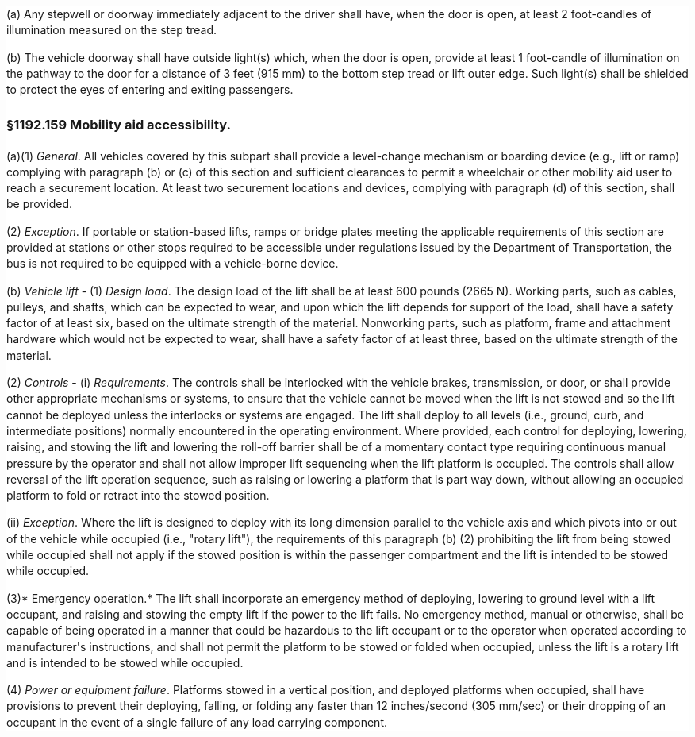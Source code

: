 (a) Any stepwell or doorway immediately adjacent to the driver shall have, when the door is open, at least 2 foot-candles of illumination measured on the step tread.

(b) The vehicle doorway shall have outside light(s) which, when the door is open, provide at least 1 foot-candle of illumination on the pathway to the door for a distance of 3 feet (915 mm) to the bottom step tread or lift outer edge. Such light(s) shall be shielded to protect the eyes of entering and exiting passengers.

### §1192.159 Mobility aid accessibility.

(a)(1) *General*. All vehicles covered by this subpart shall provide a level-change mechanism or boarding device (e.g., lift or ramp) complying with paragraph (b) or (c) of this section and sufficient clearances to permit a wheelchair or other mobility aid user to reach a securement location. At least two securement locations and devices, complying with paragraph (d) of this section, shall be provided.

(2) *Exception*. If portable or station-based lifts, ramps or bridge plates meeting the applicable requirements of this section are provided at stations or other stops required to be accessible under regulations issued by the Department of Transportation, the bus is not required to be equipped with a vehicle-borne device.

(b) *Vehicle lift* - (1) *Design load*. The design load of the lift shall be at least 600 pounds (2665 N). Working parts, such as cables, pulleys, and shafts, which can be expected to wear, and upon which the lift depends for support of the load, shall have a safety factor of at least six, based on the ultimate strength of the material. Nonworking parts, such as platform, frame and attachment hardware which would not be expected to wear, shall have a safety factor of at least three, based on the ultimate strength of the material.

(2) *Controls* - (i) *Requirements*. The controls shall be interlocked with the vehicle brakes, transmission, or door, or shall provide other appropriate mechanisms or systems, to ensure that the vehicle cannot be moved when the lift is not stowed and so the lift cannot be deployed unless the interlocks or systems are engaged. The lift shall deploy to all levels (i.e., ground, curb, and intermediate positions) normally encountered in the operating environment. Where provided, each control for deploying, lowering, raising, and stowing the lift and lowering the roll-off barrier shall be of a momentary contact type requiring continuous manual pressure by the operator and shall not allow improper lift sequencing when the lift platform is occupied. The controls shall allow reversal of the lift operation sequence, such as raising or lowering a platform that is part way down, without allowing an occupied platform to fold or retract into the stowed position.

(ii) *Exception*. Where the lift is designed to deploy with its long dimension parallel to the vehicle axis and which pivots into or out of the vehicle while occupied (i.e., "rotary lift"), the requirements of this paragraph (b) (2) prohibiting the lift from being stowed while occupied shall not apply if the stowed position is within the passenger compartment and the lift is intended to be stowed while occupied.

(3)* Emergency operation.* The lift shall incorporate an emergency method of deploying, lowering to ground level with a lift occupant, and raising and stowing the empty lift if the power to the lift fails. No emergency method, manual or otherwise, shall be capable of being operated in a manner that could be hazardous to the lift occupant or to the operator when operated according to manufacturer's instructions, and shall not permit the platform to be stowed or folded when occupied, unless the lift is a rotary lift and is intended to be stowed while occupied.

(4) *Power or equipment failure*. Platforms stowed in a vertical position, and deployed platforms when occupied, shall have provisions to prevent their deploying, falling, or folding any faster than 12 inches/second (305 mm/sec) or their dropping of an occupant in the event of a single failure of any load carrying component.
